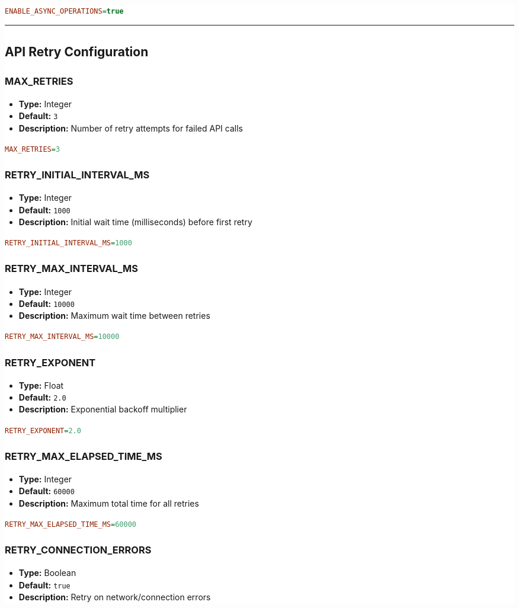 ```ini
ENABLE_ASYNC_OPERATIONS=true
```

---

## API Retry Configuration

### MAX_RETRIES
- **Type:** Integer
- **Default:** `3`
- **Description:** Number of retry attempts for failed API calls

```ini
MAX_RETRIES=3
```

### RETRY_INITIAL_INTERVAL_MS
- **Type:** Integer
- **Default:** `1000`
- **Description:** Initial wait time (milliseconds) before first retry

```ini
RETRY_INITIAL_INTERVAL_MS=1000
```

### RETRY_MAX_INTERVAL_MS
- **Type:** Integer
- **Default:** `10000`
- **Description:** Maximum wait time between retries

```ini
RETRY_MAX_INTERVAL_MS=10000
```

### RETRY_EXPONENT
- **Type:** Float
- **Default:** `2.0`
- **Description:** Exponential backoff multiplier

```ini
RETRY_EXPONENT=2.0
```

### RETRY_MAX_ELAPSED_TIME_MS
- **Type:** Integer
- **Default:** `60000`
- **Description:** Maximum total time for all retries

```ini
RETRY_MAX_ELAPSED_TIME_MS=60000
```

### RETRY_CONNECTION_ERRORS
- **Type:** Boolean
- **Default:** `true`
- **Description:** Retry on network/connection errors
